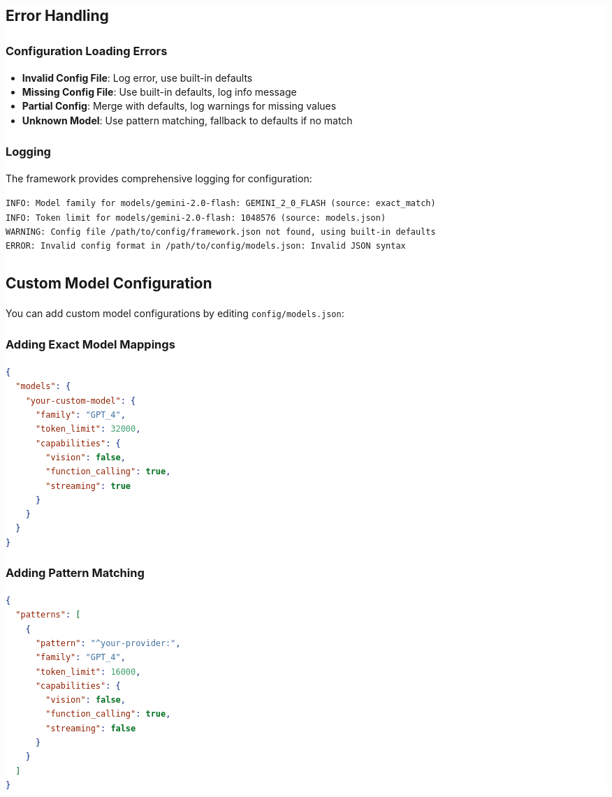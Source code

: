 ## Error Handling

### Configuration Loading Errors
- **Invalid Config File**: Log error, use built-in defaults
- **Missing Config File**: Use built-in defaults, log info message
- **Partial Config**: Merge with defaults, log warnings for missing values
- **Unknown Model**: Use pattern matching, fallback to defaults if no match

### Logging
The framework provides comprehensive logging for configuration:
```
INFO: Model family for models/gemini-2.0-flash: GEMINI_2_0_FLASH (source: exact_match)
INFO: Token limit for models/gemini-2.0-flash: 1048576 (source: models.json)
WARNING: Config file /path/to/config/framework.json not found, using built-in defaults
ERROR: Invalid config format in /path/to/config/models.json: Invalid JSON syntax
```

## Custom Model Configuration

You can add custom model configurations by editing `config/models.json`:

### Adding Exact Model Mappings
```json
{
  "models": {
    "your-custom-model": {
      "family": "GPT_4",
      "token_limit": 32000,
      "capabilities": {
        "vision": false,
        "function_calling": true,
        "streaming": true
      }
    }
  }
}
```

### Adding Pattern Matching
```json
{
  "patterns": [
    {
      "pattern": "^your-provider:",
      "family": "GPT_4",
      "token_limit": 16000,
      "capabilities": {
        "vision": false,
        "function_calling": true,
        "streaming": false
      }
    }
  ]
}
```
